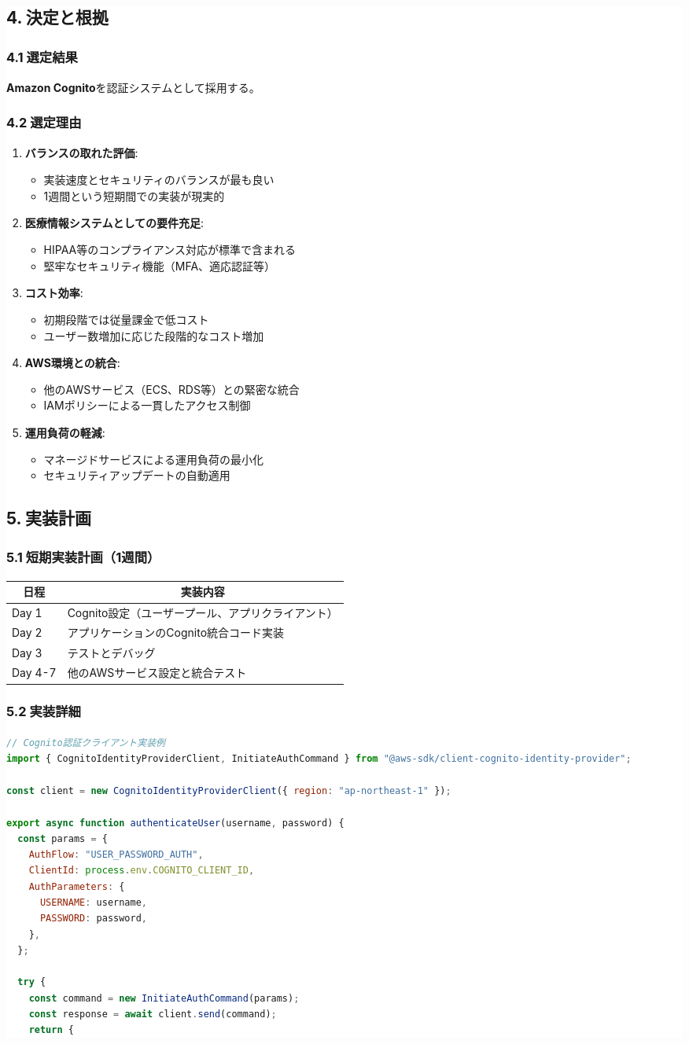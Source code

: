 ## 4. 決定と根拠

### 4.1 選定結果

**Amazon Cognito**を認証システムとして採用する。

### 4.2 選定理由

1. **バランスの取れた評価**:
   - 実装速度とセキュリティのバランスが最も良い
   - 1週間という短期間での実装が現実的

2. **医療情報システムとしての要件充足**:
   - HIPAA等のコンプライアンス対応が標準で含まれる
   - 堅牢なセキュリティ機能（MFA、適応認証等）

3. **コスト効率**:
   - 初期段階では従量課金で低コスト
   - ユーザー数増加に応じた段階的なコスト増加

4. **AWS環境との統合**:
   - 他のAWSサービス（ECS、RDS等）との緊密な統合
   - IAMポリシーによる一貫したアクセス制御

5. **運用負荷の軽減**:
   - マネージドサービスによる運用負荷の最小化
   - セキュリティアップデートの自動適用

## 5. 実装計画

### 5.1 短期実装計画（1週間）

| 日程 | 実装内容 |
|------|---------|
| Day 1 | Cognito設定（ユーザープール、アプリクライアント） |
| Day 2 | アプリケーションのCognito統合コード実装 |
| Day 3 | テストとデバッグ |
| Day 4-7 | 他のAWSサービス設定と統合テスト |

### 5.2 実装詳細

```javascript
// Cognito認証クライアント実装例
import { CognitoIdentityProviderClient, InitiateAuthCommand } from "@aws-sdk/client-cognito-identity-provider";

const client = new CognitoIdentityProviderClient({ region: "ap-northeast-1" });

export async function authenticateUser(username, password) {
  const params = {
    AuthFlow: "USER_PASSWORD_AUTH",
    ClientId: process.env.COGNITO_CLIENT_ID,
    AuthParameters: {
      USERNAME: username,
      PASSWORD: password,
    },
  };

  try {
    const command = new InitiateAuthCommand(params);
    const response = await client.send(command);
    return {
```